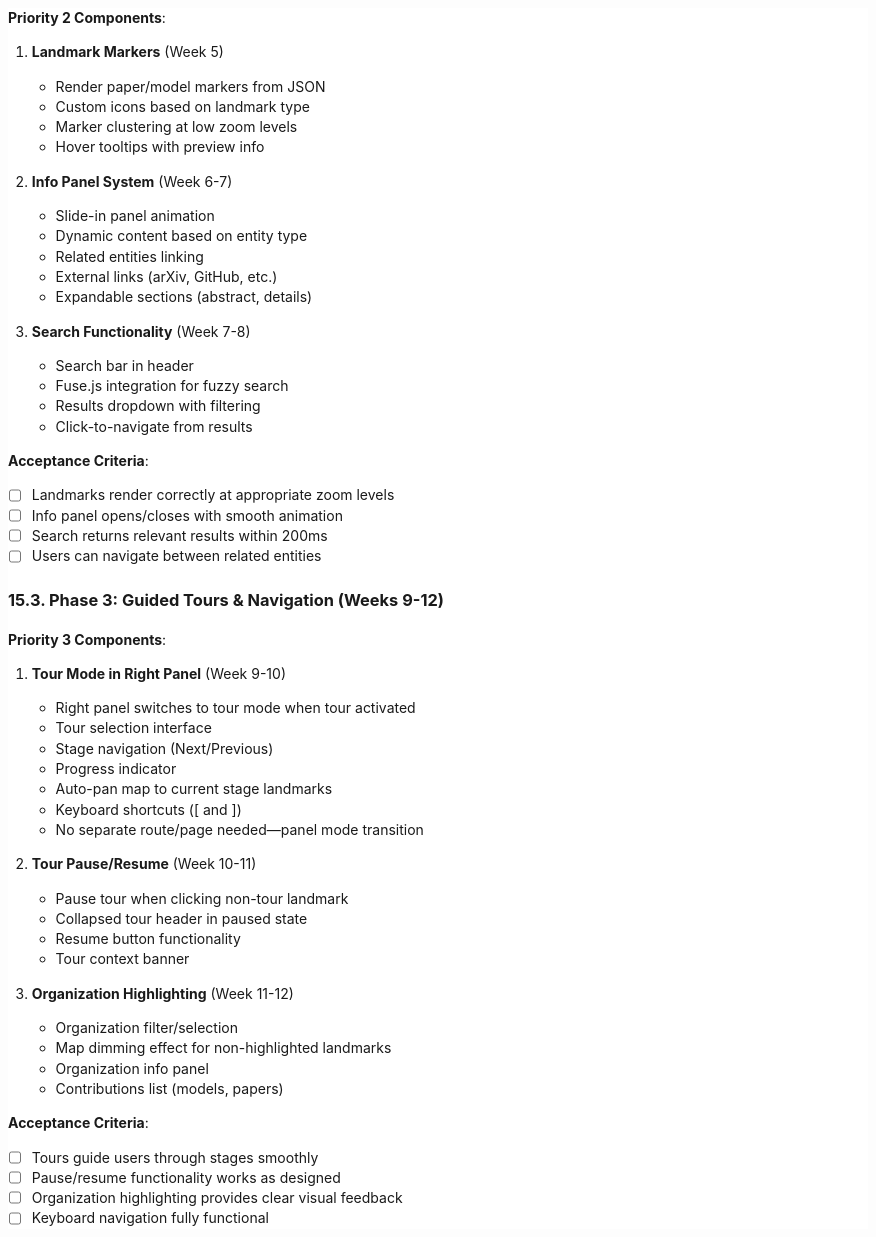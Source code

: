 **Priority 2 Components**:

1. **Landmark Markers** (Week 5)
   - Render paper/model markers from JSON
   - Custom icons based on landmark type
   - Marker clustering at low zoom levels
   - Hover tooltips with preview info

2. **Info Panel System** (Week 6-7)
   - Slide-in panel animation
   - Dynamic content based on entity type
   - Related entities linking
   - External links (arXiv, GitHub, etc.)
   - Expandable sections (abstract, details)

3. **Search Functionality** (Week 7-8)
   - Search bar in header
   - Fuse.js integration for fuzzy search
   - Results dropdown with filtering
   - Click-to-navigate from results

**Acceptance Criteria**:
- [ ] Landmarks render correctly at appropriate zoom levels
- [ ] Info panel opens/closes with smooth animation
- [ ] Search returns relevant results within 200ms
- [ ] Users can navigate between related entities

### 15.3. Phase 3: Guided Tours & Navigation (Weeks 9-12)

**Priority 3 Components**:

1. **Tour Mode in Right Panel** (Week 9-10)
   - Right panel switches to tour mode when tour activated
   - Tour selection interface
   - Stage navigation (Next/Previous)
   - Progress indicator
   - Auto-pan map to current stage landmarks
   - Keyboard shortcuts ([ and ])
   - No separate route/page needed—panel mode transition

2. **Tour Pause/Resume** (Week 10-11)
   - Pause tour when clicking non-tour landmark
   - Collapsed tour header in paused state
   - Resume button functionality
   - Tour context banner

3. **Organization Highlighting** (Week 11-12)
   - Organization filter/selection
   - Map dimming effect for non-highlighted landmarks
   - Organization info panel
   - Contributions list (models, papers)

**Acceptance Criteria**:
- [ ] Tours guide users through stages smoothly
- [ ] Pause/resume functionality works as designed
- [ ] Organization highlighting provides clear visual feedback
- [ ] Keyboard navigation fully functional
